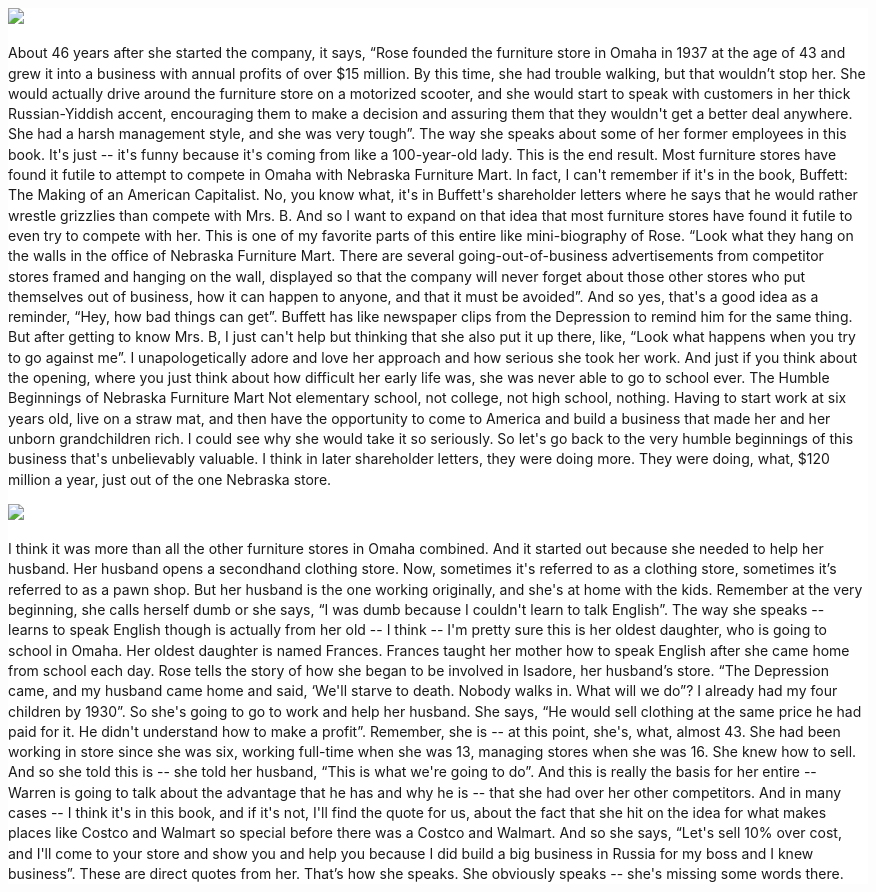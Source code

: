 ![](https://www.foundersnotes.com/static/images/new_icons/chevron-down-alt-thin.svg)

About 46 years after she started the company, it says, “Rose founded the furniture store in Omaha in 1937 at the age of 43 and grew it into a business with annual profits of over $15 million. By this time, she had trouble walking, but that wouldn’t stop her. She would actually drive around the furniture store on a motorized scooter, and she would start to speak with customers in her thick Russian-Yiddish accent, encouraging them to make a decision and assuring them that they wouldn't get a better deal anywhere. She had a harsh management style, and she was very tough”. The way she speaks about some of her former employees in this book. It's just -- it's funny because it's coming from like a 100-year-old lady. This is the end result. Most furniture stores have found it futile to attempt to compete in Omaha with Nebraska Furniture Mart. In fact, I can't remember if it's in the book, Buffett: The Making of an American Capitalist. No, you know what, it's in Buffett's shareholder letters where he says that he would rather wrestle grizzlies than compete with Mrs. B. And so I want to expand on that idea that most furniture stores have found it futile to even try to compete with her. This is one of my favorite parts of this entire like mini-biography of Rose. “Look what they hang on the walls in the office of Nebraska Furniture Mart. There are several going-out-of-business advertisements from competitor stores framed and hanging on the wall, displayed so that the company will never forget about those other stores who put themselves out of business, how it can happen to anyone, and that it must be avoided”. And so yes, that's a good idea as a reminder, “Hey, how bad things can get”. Buffett has like newspaper clips from the Depression to remind him for the same thing. But after getting to know Mrs. B, I just can't help but thinking that she also put it up there, like, “Look what happens when you try to go against me”. I unapologetically adore and love her approach and how serious she took her work. And just if you think about the opening, where you just think about how difficult her early life was, she was never able to go to school ever. The Humble Beginnings of Nebraska Furniture Mart Not elementary school, not college, not high school, nothing. Having to start work at six years old, live on a straw mat, and then have the opportunity to come to America and build a business that made her and her unborn grandchildren rich. I could see why she would take it so seriously. So let's go back to the very humble beginnings of this business that's unbelievably valuable. I think in later shareholder letters, they were doing more. They were doing, what, $120 million a year, just out of the one Nebraska store.

![](https://www.foundersnotes.com/static/images/new_icons/chevron-down-alt-thin.svg)

I think it was more than all the other furniture stores in Omaha combined. And it started out because she needed to help her husband. Her husband opens a secondhand clothing store. Now, sometimes it's referred to as a clothing store, sometimes it’s referred to as a pawn shop. But her husband is the one working originally, and she's at home with the kids. Remember at the very beginning, she calls herself dumb or she says, “I was dumb because I couldn't learn to talk English”. The way she speaks -- learns to speak English though is actually from her old -- I think -- I'm pretty sure this is her oldest daughter, who is going to school in Omaha. Her oldest daughter is named Frances. Frances taught her mother how to speak English after she came home from school each day. Rose tells the story of how she began to be involved in Isadore, her husband’s store. “The Depression came, and my husband came home and said, ‘We'll starve to death. Nobody walks in. What will we do”? I already had my four children by 1930”. So she's going to go to work and help her husband. She says, “He would sell clothing at the same price he had paid for it. He didn't understand how to make a profit”. Remember, she is -- at this point, she's, what, almost 43. She had been working in store since she was six, working full-time when she was 13, managing stores when she was 16. She knew how to sell. And so she told this is -- she told her husband, “This is what we're going to do”. And this is really the basis for her entire -- Warren is going to talk about the advantage that he has and why he is -- that she had over her other competitors. And in many cases -- I think it's in this book, and if it's not, I'll find the quote for us, about the fact that she hit on the idea for what makes places like Costco and Walmart so special before there was a Costco and Walmart. And so she says, “Let's sell 10% over cost, and I'll come to your store and show you and help you because I did build a big business in Russia for my boss and I knew business”. These are direct quotes from her. That’s how she speaks. She obviously speaks -- she's missing some words there.

